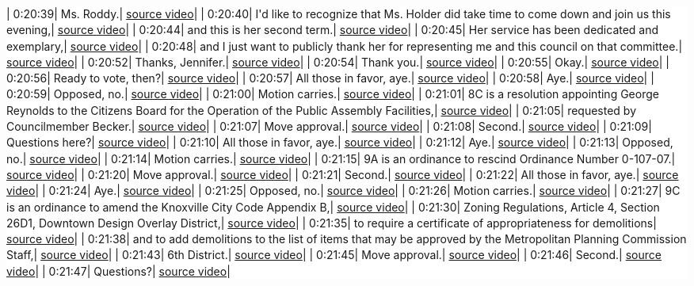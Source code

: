 | 0:20:39| Ms. Roddy.| [source video](https://archive.org/details/citycouncil080826?start=1239)|
| 0:20:40| I'd like to recognize that Ms. Holder did take time to come down and join us this evening,| [source video](https://archive.org/details/citycouncil080826?start=1240)|
| 0:20:44| and this is her second term.| [source video](https://archive.org/details/citycouncil080826?start=1244)|
| 0:20:45| Her service has been dedicated and exemplary,| [source video](https://archive.org/details/citycouncil080826?start=1245)|
| 0:20:48| and I just want to publicly thank her for representing me and this council on that committee.| [source video](https://archive.org/details/citycouncil080826?start=1248)|
| 0:20:52| Thanks, Jennifer.| [source video](https://archive.org/details/citycouncil080826?start=1252)|
| 0:20:54| Thank you.| [source video](https://archive.org/details/citycouncil080826?start=1254)|
| 0:20:55| Okay.| [source video](https://archive.org/details/citycouncil080826?start=1255)|
| 0:20:56| Ready to vote, then?| [source video](https://archive.org/details/citycouncil080826?start=1256)|
| 0:20:57| All those in favor, aye.| [source video](https://archive.org/details/citycouncil080826?start=1257)|
| 0:20:58| Aye.| [source video](https://archive.org/details/citycouncil080826?start=1258)|
| 0:20:59| Opposed, no.| [source video](https://archive.org/details/citycouncil080826?start=1259)|
| 0:21:00| Motion carries.| [source video](https://archive.org/details/citycouncil080826?start=1260)|
| 0:21:01| 8C is a resolution appointing George Reynolds to the Citizens Board for the Operation of the Public Assembly Facilities,| [source video](https://archive.org/details/citycouncil080826?start=1261)|
| 0:21:05| requested by Councilmember Becker.| [source video](https://archive.org/details/citycouncil080826?start=1265)|
| 0:21:07| Move approval.| [source video](https://archive.org/details/citycouncil080826?start=1267)|
| 0:21:08| Second.| [source video](https://archive.org/details/citycouncil080826?start=1268)|
| 0:21:09| Questions here?| [source video](https://archive.org/details/citycouncil080826?start=1269)|
| 0:21:10| All those in favor, aye.| [source video](https://archive.org/details/citycouncil080826?start=1270)|
| 0:21:12| Aye.| [source video](https://archive.org/details/citycouncil080826?start=1272)|
| 0:21:13| Opposed, no.| [source video](https://archive.org/details/citycouncil080826?start=1273)|
| 0:21:14| Motion carries.| [source video](https://archive.org/details/citycouncil080826?start=1274)|
| 0:21:15| 9A is an ordinance to rescind Ordinance Number 0-107-07.| [source video](https://archive.org/details/citycouncil080826?start=1275)|
| 0:21:20| Move approval.| [source video](https://archive.org/details/citycouncil080826?start=1280)|
| 0:21:21| Second.| [source video](https://archive.org/details/citycouncil080826?start=1281)|
| 0:21:22| All those in favor, aye.| [source video](https://archive.org/details/citycouncil080826?start=1282)|
| 0:21:24| Aye.| [source video](https://archive.org/details/citycouncil080826?start=1284)|
| 0:21:25| Opposed, no.| [source video](https://archive.org/details/citycouncil080826?start=1285)|
| 0:21:26| Motion carries.| [source video](https://archive.org/details/citycouncil080826?start=1286)|
| 0:21:27| 9C is an ordinance to amend the Knoxville City Code Appendix B,| [source video](https://archive.org/details/citycouncil080826?start=1287)|
| 0:21:30| Zoning Regulations, Article 4, Section 26D1, Downtown Design Overlay District,| [source video](https://archive.org/details/citycouncil080826?start=1290)|
| 0:21:35| to require a certificate of appropriateness for demolitions| [source video](https://archive.org/details/citycouncil080826?start=1295)|
| 0:21:38| and to add demolitions to the list of items that may be approved by the Metropolitan Planning Commission Staff,| [source video](https://archive.org/details/citycouncil080826?start=1298)|
| 0:21:43| 6th District.| [source video](https://archive.org/details/citycouncil080826?start=1303)|
| 0:21:45| Move approval.| [source video](https://archive.org/details/citycouncil080826?start=1305)|
| 0:21:46| Second.| [source video](https://archive.org/details/citycouncil080826?start=1306)|
| 0:21:47| Questions?| [source video](https://archive.org/details/citycouncil080826?start=1307)|